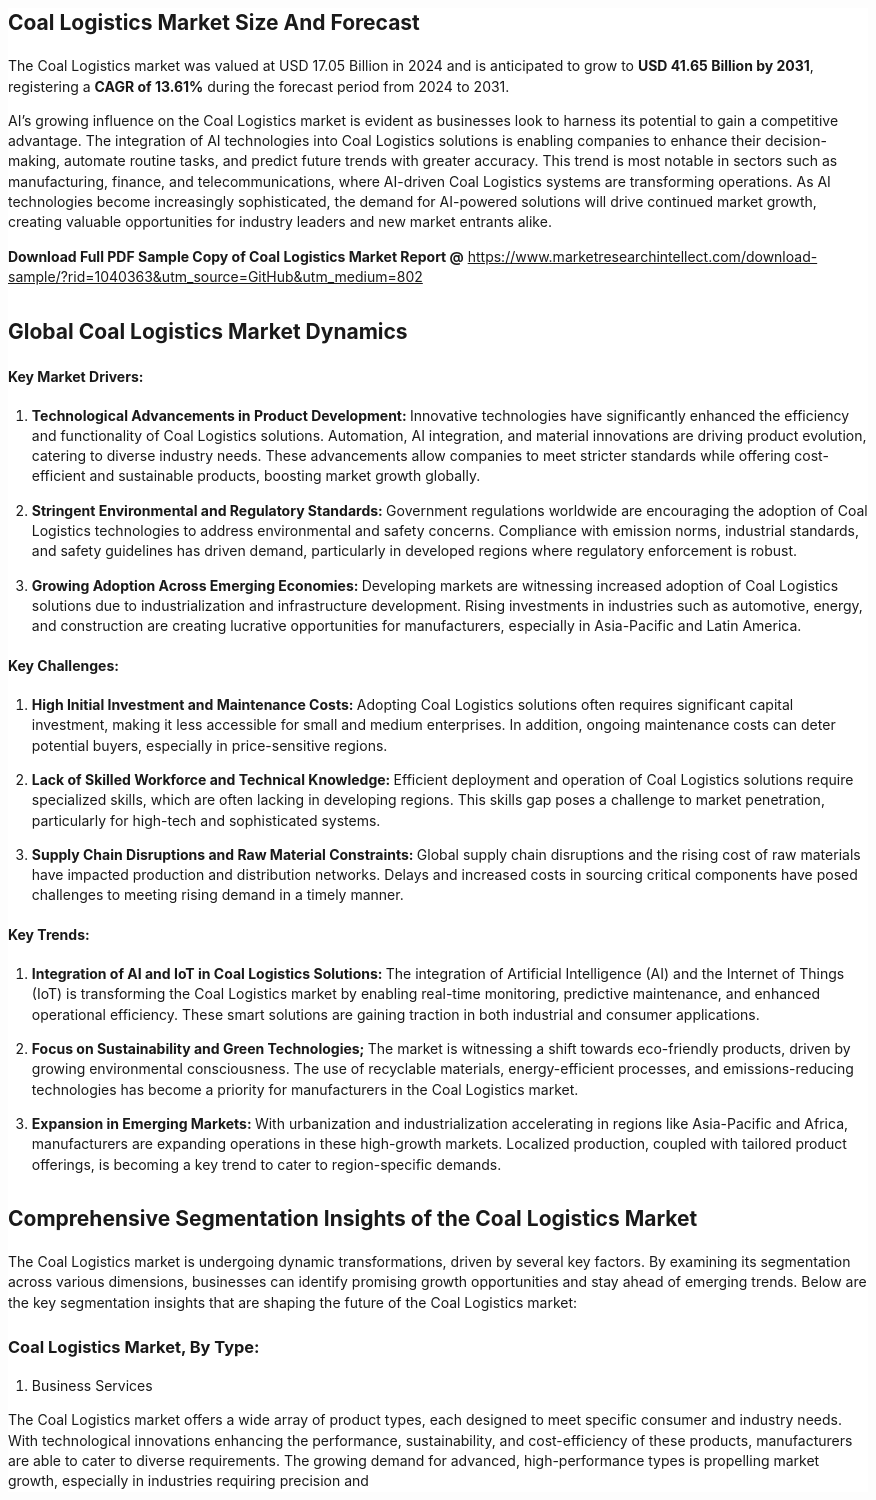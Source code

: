 <h2>Coal Logistics Market Size And Forecast</h2><p>The Coal Logistics market was valued at USD 17.05 Billion in 2024 and is anticipated to grow to <strong>USD 41.65 Billion by 2031</strong>, registering a <strong>CAGR of 13.61%</strong> during the forecast period from 2024 to 2031.</p><p>AI’s growing influence on the Coal Logistics market is evident as businesses look to harness its potential to gain a competitive advantage. The integration of AI technologies into Coal Logistics solutions is enabling companies to enhance their decision-making, automate routine tasks, and predict future trends with greater accuracy. This trend is most notable in sectors such as manufacturing, finance, and telecommunications, where AI-driven Coal Logistics systems are transforming operations. As AI technologies become increasingly sophisticated, the demand for AI-powered solutions will drive continued market growth, creating valuable opportunities for industry leaders and new market entrants alike.</p><p><strong>Download Full PDF Sample Copy of Coal Logistics Market Report @</strong>&nbsp;<a href="https://www.marketresearchintellect.com/download-sample/?rid=1040363&amp;utm_source=GitHub&amp;utm_medium=802">https://www.marketresearchintellect.com/download-sample/?rid=1040363&amp;utm_source=GitHub&amp;utm_medium=802</a></p><h2>Global Coal Logistics Market Dynamics</h2><h4><strong>Key Market Drivers:</strong></h4><ol><li><p><strong>Technological Advancements in Product Development:&nbsp;</strong>Innovative technologies have significantly enhanced the efficiency and functionality of Coal Logistics solutions. Automation, AI integration, and material innovations are driving product evolution, catering to diverse industry needs. These advancements allow companies to meet stricter standards while offering cost-efficient and sustainable products, boosting market growth globally.</p></li><li><p><strong>Stringent Environmental and Regulatory Standards:&nbsp;</strong>Government regulations worldwide are encouraging the adoption of Coal Logistics technologies to address environmental and safety concerns. Compliance with emission norms, industrial standards, and safety guidelines has driven demand, particularly in developed regions where regulatory enforcement is robust.</p></li><li><p><strong>Growing Adoption Across Emerging Economies:&nbsp;</strong>Developing markets are witnessing increased adoption of Coal Logistics solutions due to industrialization and infrastructure development. Rising investments in industries such as automotive, energy, and construction are creating lucrative opportunities for manufacturers, especially in Asia-Pacific and Latin America.</p></li></ol><h4><strong>Key Challenges:</strong></h4><ol><li><p><strong>High Initial Investment and Maintenance Costs:&nbsp;</strong>Adopting Coal Logistics solutions often requires significant capital investment, making it less accessible for small and medium enterprises. In addition, ongoing maintenance costs can deter potential buyers, especially in price-sensitive regions.</p></li><li><p><strong>Lack of Skilled Workforce and Technical Knowledge:&nbsp;</strong>Efficient deployment and operation of Coal Logistics solutions require specialized skills, which are often lacking in developing regions. This skills gap poses a challenge to market penetration, particularly for high-tech and sophisticated systems.</p></li><li><p><strong>Supply Chain Disruptions and Raw Material Constraints:&nbsp;</strong>Global supply chain disruptions and the rising cost of raw materials have impacted production and distribution networks. Delays and increased costs in sourcing critical components have posed challenges to meeting rising demand in a timely manner.</p></li></ol><h4><strong>Key Trends:</strong></h4><ol><li><p><strong>Integration of AI and IoT in Coal Logistics Solutions:&nbsp;</strong>The integration of Artificial Intelligence (AI) and the Internet of Things (IoT) is transforming the Coal Logistics market by enabling real-time monitoring, predictive maintenance, and enhanced operational efficiency. These smart solutions are gaining traction in both industrial and consumer applications.</p></li><li><p><strong>Focus on Sustainability and Green Technologies;&nbsp;</strong>The market is witnessing a shift towards eco-friendly products, driven by growing environmental consciousness. The use of recyclable materials, energy-efficient processes, and emissions-reducing technologies has become a priority for manufacturers in the Coal Logistics market.</p></li><li><p><strong>Expansion in Emerging Markets:&nbsp;</strong>With urbanization and industrialization accelerating in regions like Asia-Pacific and Africa, manufacturers are expanding operations in these high-growth markets. Localized production, coupled with tailored product offerings, is becoming a key trend to cater to region-specific demands.</p></li></ol><div class="article-main__content" data-test-id="publishing-text-block"><h2>Comprehensive Segmentation Insights of the Coal Logistics Market</h2><p>The Coal Logistics market is undergoing dynamic transformations, driven by several key factors. By examining its segmentation across various dimensions, businesses can identify promising growth opportunities and stay ahead of emerging trends. Below are the key segmentation insights that are shaping the future of the Coal Logistics market:</p><h3><strong>Coal Logistics Market, By Type:<br /></strong></h3><ol><li>Business Services</li></ol><p>The Coal Logistics market offers a wide array of product types, each designed to meet specific consumer and industry needs. With technological innovations enhancing the performance, sustainability, and cost-efficiency of these products, manufacturers are able to cater to diverse requirements. The growing demand for advanced, high-performance types is propelling market growth, especially in industries requiring precision and